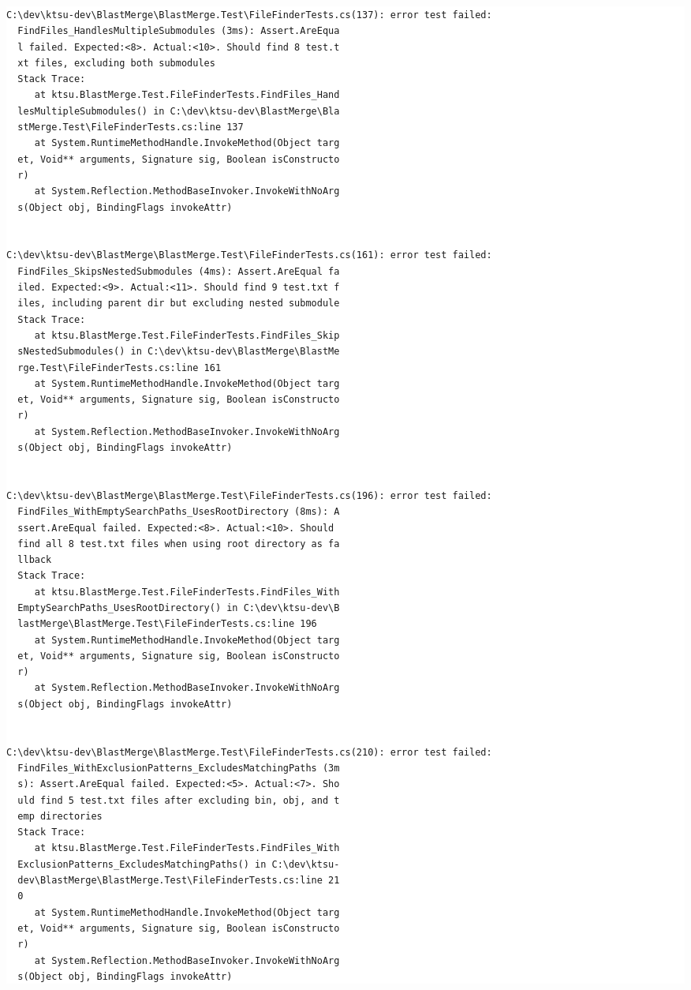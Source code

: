 
    C:\dev\ktsu-dev\BlastMerge\BlastMerge.Test\FileFinderTests.cs(137): error test failed:
      FindFiles_HandlesMultipleSubmodules (3ms): Assert.AreEqua
      l failed. Expected:<8>. Actual:<10>. Should find 8 test.t
      xt files, excluding both submodules
      Stack Trace:
         at ktsu.BlastMerge.Test.FileFinderTests.FindFiles_Hand
      lesMultipleSubmodules() in C:\dev\ktsu-dev\BlastMerge\Bla
      stMerge.Test\FileFinderTests.cs:line 137
         at System.RuntimeMethodHandle.InvokeMethod(Object targ
      et, Void** arguments, Signature sig, Boolean isConstructo
      r)
         at System.Reflection.MethodBaseInvoker.InvokeWithNoArg
      s(Object obj, BindingFlags invokeAttr)


    C:\dev\ktsu-dev\BlastMerge\BlastMerge.Test\FileFinderTests.cs(161): error test failed:
      FindFiles_SkipsNestedSubmodules (4ms): Assert.AreEqual fa
      iled. Expected:<9>. Actual:<11>. Should find 9 test.txt f
      iles, including parent dir but excluding nested submodule
      Stack Trace:
         at ktsu.BlastMerge.Test.FileFinderTests.FindFiles_Skip
      sNestedSubmodules() in C:\dev\ktsu-dev\BlastMerge\BlastMe
      rge.Test\FileFinderTests.cs:line 161
         at System.RuntimeMethodHandle.InvokeMethod(Object targ
      et, Void** arguments, Signature sig, Boolean isConstructo
      r)
         at System.Reflection.MethodBaseInvoker.InvokeWithNoArg
      s(Object obj, BindingFlags invokeAttr)


    C:\dev\ktsu-dev\BlastMerge\BlastMerge.Test\FileFinderTests.cs(196): error test failed:
      FindFiles_WithEmptySearchPaths_UsesRootDirectory (8ms): A
      ssert.AreEqual failed. Expected:<8>. Actual:<10>. Should
      find all 8 test.txt files when using root directory as fa
      llback
      Stack Trace:
         at ktsu.BlastMerge.Test.FileFinderTests.FindFiles_With
      EmptySearchPaths_UsesRootDirectory() in C:\dev\ktsu-dev\B
      lastMerge\BlastMerge.Test\FileFinderTests.cs:line 196
         at System.RuntimeMethodHandle.InvokeMethod(Object targ
      et, Void** arguments, Signature sig, Boolean isConstructo
      r)
         at System.Reflection.MethodBaseInvoker.InvokeWithNoArg
      s(Object obj, BindingFlags invokeAttr)


    C:\dev\ktsu-dev\BlastMerge\BlastMerge.Test\FileFinderTests.cs(210): error test failed:
      FindFiles_WithExclusionPatterns_ExcludesMatchingPaths (3m
      s): Assert.AreEqual failed. Expected:<5>. Actual:<7>. Sho
      uld find 5 test.txt files after excluding bin, obj, and t
      emp directories
      Stack Trace:
         at ktsu.BlastMerge.Test.FileFinderTests.FindFiles_With
      ExclusionPatterns_ExcludesMatchingPaths() in C:\dev\ktsu-
      dev\BlastMerge\BlastMerge.Test\FileFinderTests.cs:line 21
      0
         at System.RuntimeMethodHandle.InvokeMethod(Object targ
      et, Void** arguments, Signature sig, Boolean isConstructo
      r)
         at System.Reflection.MethodBaseInvoker.InvokeWithNoArg
      s(Object obj, BindingFlags invokeAttr)
